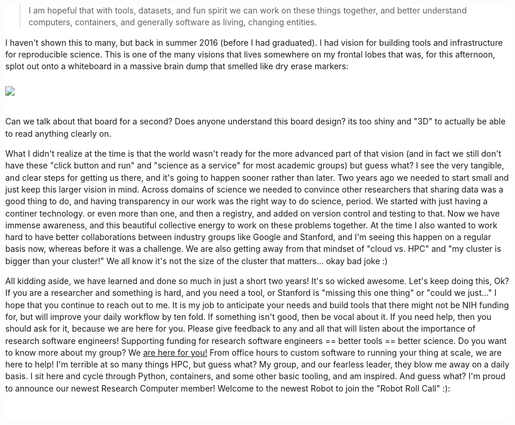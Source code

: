 > I am hopeful that with tools, datasets, and fun spirit we can work on these things together, and better understand computers, containers, and
generally software as living, changing entities. 

I haven't shown this to many, but back in summer 2016 (before I had graduated). I had vision for building tools and infrastructure for reproducible science. This is one of the many visions that lives somewhere on my frontal lobes that was, for this afternoon, splot out onto a whiteboard in a massive brain dump that smelled like dry erase markers:

<div style="padding-top:10px; padding-bottom:20px">
   <img src="/assets/images/posts/container-diff/vision.JPG" style="margin:auto; display:block">
</div>

Can we talk about that board for a second? Does anyone understand this board design? its too shiny and "3D" to actually be able to read anything clearly on.

What I didn't realize at the time is that the world wasn't ready for the more advanced part of that vision (and in fact we still don't have these "click button and run" and "science as a service" for most academic groups) but guess what? I see the very tangible, and clear steps for getting us there, and it's going to happen sooner rather
than later. Two years ago we needed to start small and just keep this larger vision in mind. Across domains of science we needed to convince other researchers that
sharing data was a good thing to do, and having transparency in our work was the right way to do science, period. We started with just having a continer technology. or
even more than one, and then a registry, and added on version control and testing to that. Now we have immense awareness, and this beautiful collective energy to work
on these problems together. At the time I also wanted to work hard to have better collaborations between industry groups like Google and Stanford, and I'm
seeing this happen on a regular basis now, whereas before it was a challenge. We are also getting away from that mindset of "cloud vs. HPC" and "my cluster is bigger than your
cluster!" We all know it's not the size of the cluster that matters... okay bad joke :)

All kidding aside, we have learned and done so much in just a short two years! It's so wicked awesome. Let's keep doing this, Ok? If you are a researcher and something is
hard, and you need a tool, or Stanford is "missing this one thing" or "could we just..." I hope that you continue to reach out to me. It is my job to anticipate
your needs and build tools that there might not be NIH funding for, but will improve your daily workflow by ten fold. If something isn't good, then be vocal about it.
If you need help, then you should ask for it, because we are here for you. Please give feedback to any and all
that will listen about the importance of research software engineers! Supporting funding for research software engineers == better tools == better science. Do you want to
know more about my group? We <a href="https://srcc.stanford.edu/about/people" target="_blank">are here for you!</a> From office hours to custom software to running your
thing at scale, we are here to help! I'm terrible at so many things HPC, but guess what? My group, and our fearless leader, they blow me away on a daily basis. I sit here
and cycle through Python, containers, and some other basic tooling, and am inspired. And guess what? I'm proud to announce our newest Research Computer member! Welcome 
to the newest Robot to join the "Robot Roll Call" :):

<div style="padding-top:10px; padding-bottom:20px">